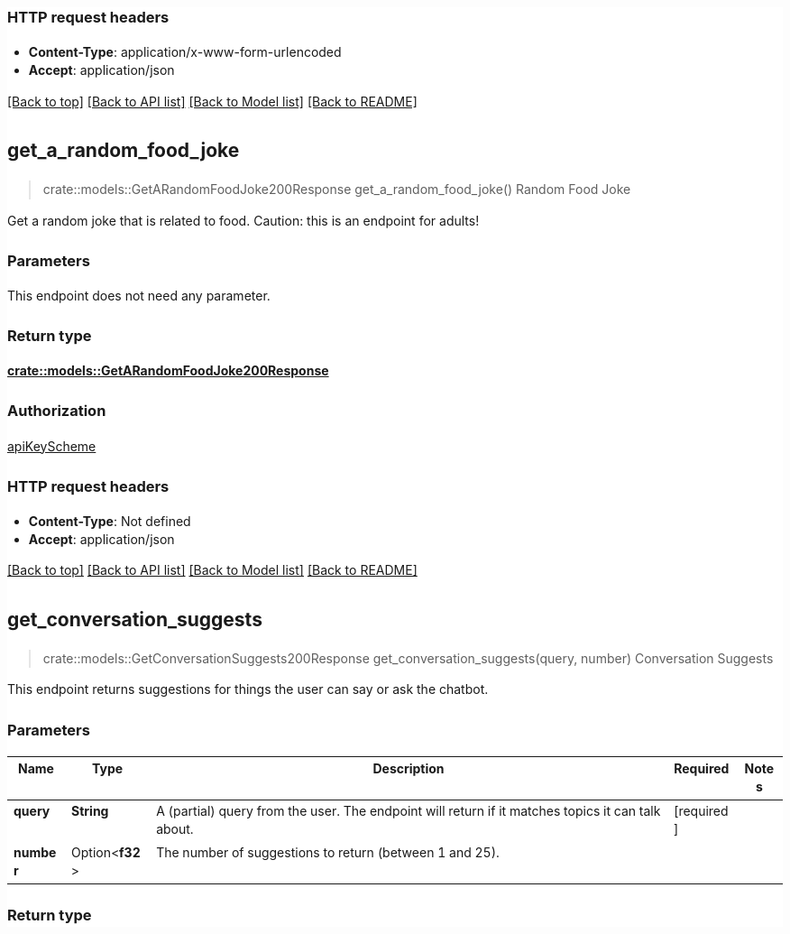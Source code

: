 ### HTTP request headers

- **Content-Type**: application/x-www-form-urlencoded
- **Accept**: application/json

[[Back to top]](#) [[Back to API list]](../README.md#documentation-for-api-endpoints) [[Back to Model list]](../README.md#documentation-for-models) [[Back to README]](../README.md)


## get_a_random_food_joke

> crate::models::GetARandomFoodJoke200Response get_a_random_food_joke()
Random Food Joke

Get a random joke that is related to food. Caution: this is an endpoint for adults!

### Parameters

This endpoint does not need any parameter.

### Return type

[**crate::models::GetARandomFoodJoke200Response**](getARandomFoodJoke_200_response.md)

### Authorization

[apiKeyScheme](../README.md#apiKeyScheme)

### HTTP request headers

- **Content-Type**: Not defined
- **Accept**: application/json

[[Back to top]](#) [[Back to API list]](../README.md#documentation-for-api-endpoints) [[Back to Model list]](../README.md#documentation-for-models) [[Back to README]](../README.md)


## get_conversation_suggests

> crate::models::GetConversationSuggests200Response get_conversation_suggests(query, number)
Conversation Suggests

This endpoint returns suggestions for things the user can say or ask the chatbot.

### Parameters


Name | Type | Description  | Required | Notes
------------- | ------------- | ------------- | ------------- | -------------
**query** | **String** | A (partial) query from the user. The endpoint will return if it matches topics it can talk about. | [required] |
**number** | Option<**f32**> | The number of suggestions to return (between 1 and 25). |  |

### Return type
